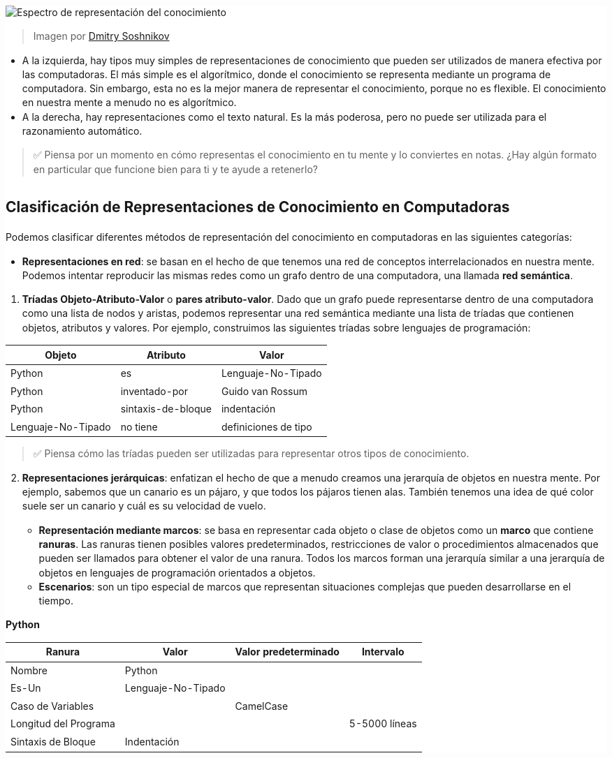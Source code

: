 ![Espectro de representación del conocimiento](../../../../translated_images/knowledge-spectrum.b60df631852c0217e941485b79c9eee40ebd574f15f18609cec5758fcb384bf3.es.png)

> Imagen por [Dmitry Soshnikov](http://soshnikov.com)

* A la izquierda, hay tipos muy simples de representaciones de conocimiento que pueden ser utilizados de manera efectiva por las computadoras. El más simple es el algorítmico, donde el conocimiento se representa mediante un programa de computadora. Sin embargo, esta no es la mejor manera de representar el conocimiento, porque no es flexible. El conocimiento en nuestra mente a menudo no es algorítmico.
* A la derecha, hay representaciones como el texto natural. Es la más poderosa, pero no puede ser utilizada para el razonamiento automático.

> ✅ Piensa por un momento en cómo representas el conocimiento en tu mente y lo conviertes en notas. ¿Hay algún formato en particular que funcione bien para ti y te ayude a retenerlo?

## Clasificación de Representaciones de Conocimiento en Computadoras

Podemos clasificar diferentes métodos de representación del conocimiento en computadoras en las siguientes categorías:

* **Representaciones en red**: se basan en el hecho de que tenemos una red de conceptos interrelacionados en nuestra mente. Podemos intentar reproducir las mismas redes como un grafo dentro de una computadora, una llamada **red semántica**.

1. **Tríadas Objeto-Atributo-Valor** o **pares atributo-valor**. Dado que un grafo puede representarse dentro de una computadora como una lista de nodos y aristas, podemos representar una red semántica mediante una lista de tríadas que contienen objetos, atributos y valores. Por ejemplo, construimos las siguientes tríadas sobre lenguajes de programación:

Objeto | Atributo | Valor
-------|----------|------
Python | es | Lenguaje-No-Tipado
Python | inventado-por | Guido van Rossum
Python | sintaxis-de-bloque | indentación
Lenguaje-No-Tipado | no tiene | definiciones de tipo

> ✅ Piensa cómo las tríadas pueden ser utilizadas para representar otros tipos de conocimiento.

2. **Representaciones jerárquicas**: enfatizan el hecho de que a menudo creamos una jerarquía de objetos en nuestra mente. Por ejemplo, sabemos que un canario es un pájaro, y que todos los pájaros tienen alas. También tenemos una idea de qué color suele ser un canario y cuál es su velocidad de vuelo.

   - **Representación mediante marcos**: se basa en representar cada objeto o clase de objetos como un **marco** que contiene **ranuras**. Las ranuras tienen posibles valores predeterminados, restricciones de valor o procedimientos almacenados que pueden ser llamados para obtener el valor de una ranura. Todos los marcos forman una jerarquía similar a una jerarquía de objetos en lenguajes de programación orientados a objetos.
   - **Escenarios**: son un tipo especial de marcos que representan situaciones complejas que pueden desarrollarse en el tiempo.

**Python**

Ranura | Valor | Valor predeterminado | Intervalo |
-------|-------|----------------------|-----------|
Nombre | Python | | |
Es-Un | Lenguaje-No-Tipado | | |
Caso de Variables | | CamelCase | |
Longitud del Programa | | | 5-5000 líneas |
Sintaxis de Bloque | Indentación | | |
